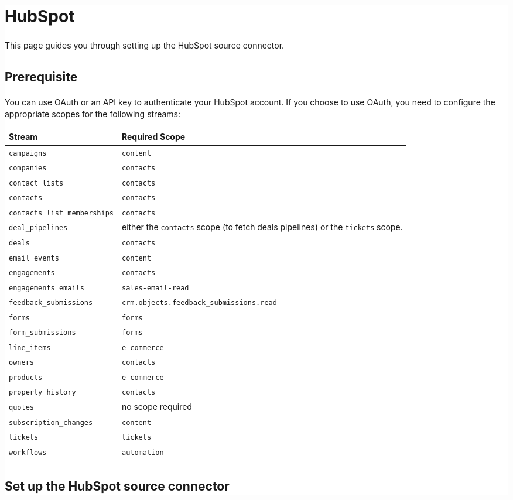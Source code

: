 # HubSpot

This page guides you through setting up the HubSpot source connector.

## Prerequisite

You can use OAuth or an API key to authenticate your HubSpot account. If you choose to use OAuth, you need to configure the appropriate [scopes](https://legacydocs.hubspot.com/docs/methods/oauth2/initiate-oauth-integration#scopes) for the following streams:

| Stream                      | Required Scope                                                                   |
|:----------------------------|:---------------------------------------------------------------------------------|
| `campaigns`                 | `content`                                                                        |
| `companies`                 | `contacts`                                                                       |
| `contact_lists`             | `contacts`                                                                       |
| `contacts`                  | `contacts`                                                                       |
| `contacts_list_memberships` | `contacts`                                                                       |
| `deal_pipelines`            | either the `contacts` scope \(to fetch deals pipelines\) or the `tickets` scope. |
| `deals`                     | `contacts`                                                                       |
| `email_events`              | `content`                                                                        |
| `engagements`               | `contacts`                                                                       |
| `engagements_emails`        | `sales-email-read`                                                               |
| `feedback_submissions`      | `crm.objects.feedback_submissions.read`                                          |
| `forms`                     | `forms`                                                                          |
| `form_submissions`          | `forms`                                                                          |
| `line_items`                | `e-commerce`                                                                     |
| `owners`                    | `contacts`                                                                       |
| `products`                  | `e-commerce`                                                                     |
| `property_history`          | `contacts`                                                                       |
| `quotes`                    | no scope required                                                                |
| `subscription_changes`      | `content`                                                                        |
| `tickets`                   | `tickets`                                                                        |
| `workflows`                 | `automation`                                                                     |


## Set up the HubSpot source connector

